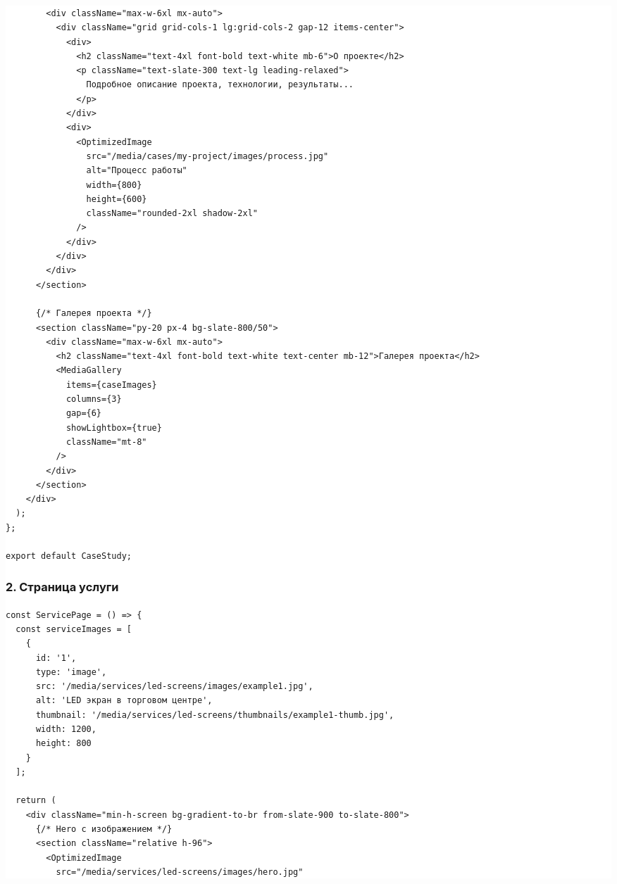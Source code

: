 ```tsx
        <div className="max-w-6xl mx-auto">
          <div className="grid grid-cols-1 lg:grid-cols-2 gap-12 items-center">
            <div>
              <h2 className="text-4xl font-bold text-white mb-6">О проекте</h2>
              <p className="text-slate-300 text-lg leading-relaxed">
                Подробное описание проекта, технологии, результаты...
              </p>
            </div>
            <div>
              <OptimizedImage
                src="/media/cases/my-project/images/process.jpg"
                alt="Процесс работы"
                width={800}
                height={600}
                className="rounded-2xl shadow-2xl"
              />
            </div>
          </div>
        </div>
      </section>

      {/* Галерея проекта */}
      <section className="py-20 px-4 bg-slate-800/50">
        <div className="max-w-6xl mx-auto">
          <h2 className="text-4xl font-bold text-white text-center mb-12">Галерея проекта</h2>
          <MediaGallery
            items={caseImages}
            columns={3}
            gap={6}
            showLightbox={true}
            className="mt-8"
          />
        </div>
      </section>
    </div>
  );
};

export default CaseStudy;
```

### 2. Страница услуги

```tsx
const ServicePage = () => {
  const serviceImages = [
    {
      id: '1',
      type: 'image',
      src: '/media/services/led-screens/images/example1.jpg',
      alt: 'LED экран в торговом центре',
      thumbnail: '/media/services/led-screens/thumbnails/example1-thumb.jpg',
      width: 1200,
      height: 800
    }
  ];

  return (
    <div className="min-h-screen bg-gradient-to-br from-slate-900 to-slate-800">
      {/* Hero с изображением */}
      <section className="relative h-96">
        <OptimizedImage
          src="/media/services/led-screens/images/hero.jpg"
```